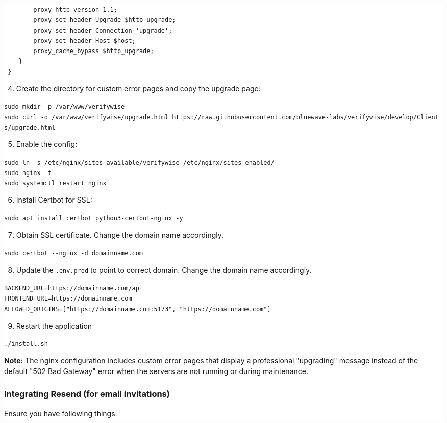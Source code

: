 ```
        proxy_http_version 1.1;
        proxy_set_header Upgrade $http_upgrade;
        proxy_set_header Connection 'upgrade';
        proxy_set_header Host $host;
        proxy_cache_bypass $http_upgrade;
    }
 }
```

4. Create the directory for custom error pages and copy the upgrade page:

```
sudo mkdir -p /var/www/verifywise
sudo curl -o /var/www/verifywise/upgrade.html https://raw.githubusercontent.com/bluewave-labs/verifywise/develop/Clients/upgrade.html
```

5. Enable the config:

```
sudo ln -s /etc/nginx/sites-available/verifywise /etc/nginx/sites-enabled/
sudo nginx -t
sudo systemctl restart nginx
```

6. Install Certbot for SSL:

```
sudo apt install certbot python3-certbot-nginx -y
```

7. Obtain SSL certificate. Change the domain name accordingly.

```
sudo certbot --nginx -d domainname.com
```

8. Update the `.env.prod` to point to correct domain. Change the domain name accordingly.

```
BACKEND_URL=https://domainname.com/api
FRONTEND_URL=https://domainname.com
ALLOWED_ORIGINS=["https://domainname.com:5173", "https://domainname.com"]
```

9. Restart the application

```
./install.sh
```

**Note:** The nginx configuration includes custom error pages that display a professional "upgrading" message instead of the default "502 Bad Gateway" error when the servers are not running or during maintenance.

### Integrating Resend (for email invitations)

Ensure you have following things:

